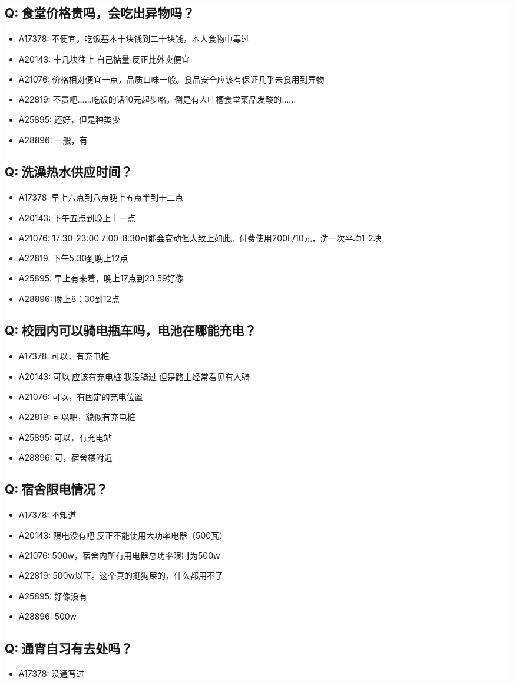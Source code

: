 ## Q: 食堂价格贵吗，会吃出异物吗？

- A17378: 不便宜，吃饭基本十块钱到二十块钱，本人食物中毒过

- A20143: 十几块往上 自己掂量 反正比外卖便宜

- A21076: 价格相对便宜一点，品质口味一般。食品安全应该有保证几乎未食用到异物

- A22819: 不贵吧……吃饭的话10元起步咯。倒是有人吐槽食堂菜品发酸的……

- A25895: 还好，但是种类少

- A28896: 一般，有

## Q: 洗澡热水供应时间？

- A17378: 早上六点到八点晚上五点半到十二点

- A20143: 下午五点到晚上十一点

- A21076: 17:30-23:00 7:00-8:30可能会变动但大致上如此。付费使用200L/10元，洗一次平均1-2块

- A22819: 下午5:30到晚上12点

- A25895: 早上有来着，晚上17点到23:59好像

- A28896: 晚上8：30到12点

## Q: 校园内可以骑电瓶车吗，电池在哪能充电？

- A17378: 可以，有充电桩

- A20143: 可以 应该有充电桩 我没骑过 但是路上经常看见有人骑

- A21076: 可以，有固定的充电位置

- A22819: 可以吧，貌似有充电桩

- A25895: 可以，有充电站

- A28896: 可，宿舍楼附近

## Q: 宿舍限电情况？

- A17378: 不知道

- A20143: 限电没有吧 反正不能使用大功率电器（500瓦）

- A21076: 500w，宿舍内所有用电器总功率限制为500w

- A22819: 500w以下。这个真的挺狗屎的，什么都用不了

- A25895: 好像没有

- A28896: 500w

## Q: 通宵自习有去处吗？

- A17378: 没通宵过
